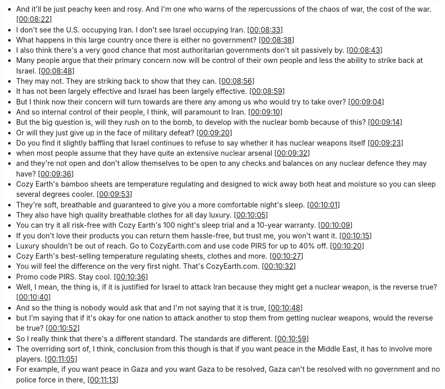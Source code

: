 *  And it'll be just peachy keen and rosy. And I'm one who warns of the repercussions of the chaos of war, the cost of the war. [[00:08:22](https://www.youtube.com/watch?v=TzzySbUXSlI&t=502.04s)]
*  I don't see the U.S. occupying Iran. I don't see Israel occupying Iran. [[00:08:33](https://www.youtube.com/watch?v=TzzySbUXSlI&t=513.04s)]
*  What happens in this large country once there is either no government? [[00:08:38](https://www.youtube.com/watch?v=TzzySbUXSlI&t=518.04s)]
*  I also think there's a very good chance that most authoritarian governments don't sit passively by. [[00:08:43](https://www.youtube.com/watch?v=TzzySbUXSlI&t=523.04s)]
*  Many people argue that their primary concern now will be control of their own people and less the ability to strike back at Israel. [[00:08:48](https://www.youtube.com/watch?v=TzzySbUXSlI&t=528.04s)]
*  They may not. They are striking back to show that they can. [[00:08:56](https://www.youtube.com/watch?v=TzzySbUXSlI&t=536.04s)]
*  It has not been largely effective and Israel has been largely effective. [[00:08:59](https://www.youtube.com/watch?v=TzzySbUXSlI&t=539.04s)]
*  But I think now their concern will turn towards are there any among us who would try to take over? [[00:09:04](https://www.youtube.com/watch?v=TzzySbUXSlI&t=544.04s)]
*  And so internal control of their people, I think, will paramount to Iran. [[00:09:10](https://www.youtube.com/watch?v=TzzySbUXSlI&t=550.04s)]
*  But the big question is, will they rush on to the bomb, to develop with the nuclear bomb because of this? [[00:09:14](https://www.youtube.com/watch?v=TzzySbUXSlI&t=554.04s)]
*  Or will they just give up in the face of military defeat? [[00:09:20](https://www.youtube.com/watch?v=TzzySbUXSlI&t=560.04s)]
*  Do you find it slightly baffling that Israel continues to refuse to say whether it has nuclear weapons itself [[00:09:23](https://www.youtube.com/watch?v=TzzySbUXSlI&t=563.04s)]
*  when most people assume that they have quite an extensive nuclear arsenal [[00:09:32](https://www.youtube.com/watch?v=TzzySbUXSlI&t=572.04s)]
*  and they're not open and don't allow themselves to be open to any checks and balances on any nuclear defence they may have? [[00:09:36](https://www.youtube.com/watch?v=TzzySbUXSlI&t=576.04s)]
*  Cozy Earth's bamboo sheets are temperature regulating and designed to wick away both heat and moisture so you can sleep several degrees cooler. [[00:09:53](https://www.youtube.com/watch?v=TzzySbUXSlI&t=593.04s)]
*  They're soft, breathable and guaranteed to give you a more comfortable night's sleep. [[00:10:01](https://www.youtube.com/watch?v=TzzySbUXSlI&t=601.04s)]
*  They also have high quality breathable clothes for all day luxury. [[00:10:05](https://www.youtube.com/watch?v=TzzySbUXSlI&t=605.04s)]
*  You can try it all risk-free with Cozy Earth's 100 night's sleep trial and a 10-year warranty. [[00:10:09](https://www.youtube.com/watch?v=TzzySbUXSlI&t=609.04s)]
*  If you don't love their products you can return them hassle-free, but trust me, you won't want it. [[00:10:15](https://www.youtube.com/watch?v=TzzySbUXSlI&t=615.04s)]
*  Luxury shouldn't be out of reach. Go to CozyEarth.com and use code PIRS for up to 40% off. [[00:10:20](https://www.youtube.com/watch?v=TzzySbUXSlI&t=620.04s)]
*  Cozy Earth's best-selling temperature regulating sheets, clothes and more. [[00:10:27](https://www.youtube.com/watch?v=TzzySbUXSlI&t=627.04s)]
*  You will feel the difference on the very first night. That's CozyEarth.com. [[00:10:32](https://www.youtube.com/watch?v=TzzySbUXSlI&t=632.04s)]
*  Promo code PIRS. Stay cool. [[00:10:36](https://www.youtube.com/watch?v=TzzySbUXSlI&t=636.04s)]
*  Well, I mean, the thing is, if it is justified for Israel to attack Iran because they might get a nuclear weapon, is the reverse true? [[00:10:40](https://www.youtube.com/watch?v=TzzySbUXSlI&t=640.04s)]
*  And so the thing is nobody would ask that and I'm not saying that it is true, [[00:10:48](https://www.youtube.com/watch?v=TzzySbUXSlI&t=648.04s)]
*  but I'm saying that if it's okay for one nation to attack another to stop them from getting nuclear weapons, would the reverse be true? [[00:10:52](https://www.youtube.com/watch?v=TzzySbUXSlI&t=652.04s)]
*  So I really think that there's a different standard. The standards are different. [[00:10:59](https://www.youtube.com/watch?v=TzzySbUXSlI&t=659.04s)]
*  The overriding sort of, I think, conclusion from this though is that if you want peace in the Middle East, it has to involve more players. [[00:11:05](https://www.youtube.com/watch?v=TzzySbUXSlI&t=665.04s)]
*  For example, if you want peace in Gaza and you want Gaza to be resolved, Gaza can't be resolved with no government and no police force in there, [[00:11:13](https://www.youtube.com/watch?v=TzzySbUXSlI&t=673.04s)]